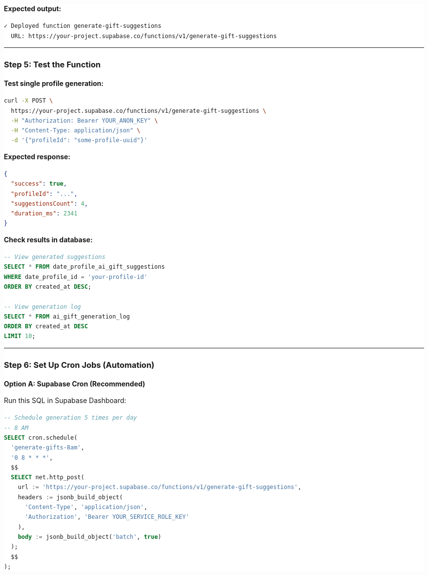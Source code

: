 **Expected output:**
```
✓ Deployed function generate-gift-suggestions
  URL: https://your-project.supabase.co/functions/v1/generate-gift-suggestions
```

---

### **Step 5: Test the Function**

**Test single profile generation:**

```bash
curl -X POST \
  https://your-project.supabase.co/functions/v1/generate-gift-suggestions \
  -H "Authorization: Bearer YOUR_ANON_KEY" \
  -H "Content-Type: application/json" \
  -d '{"profileId": "some-profile-uuid"}'
```

**Expected response:**
```json
{
  "success": true,
  "profileId": "...",
  "suggestionsCount": 4,
  "duration_ms": 2341
}
```

**Check results in database:**
```sql
-- View generated suggestions
SELECT * FROM date_profile_ai_gift_suggestions 
WHERE date_profile_id = 'your-profile-id'
ORDER BY created_at DESC;

-- View generation log
SELECT * FROM ai_gift_generation_log 
ORDER BY created_at DESC 
LIMIT 10;
```

---

### **Step 6: Set Up Cron Jobs (Automation)**

**Option A: Supabase Cron (Recommended)**

Run this SQL in Supabase Dashboard:

```sql
-- Schedule generation 5 times per day
-- 8 AM
SELECT cron.schedule(
  'generate-gifts-8am',
  '0 8 * * *',
  $$
  SELECT net.http_post(
    url := 'https://your-project.supabase.co/functions/v1/generate-gift-suggestions',
    headers := jsonb_build_object(
      'Content-Type', 'application/json',
      'Authorization', 'Bearer YOUR_SERVICE_ROLE_KEY'
    ),
    body := jsonb_build_object('batch', true)
  );
  $$
);
```